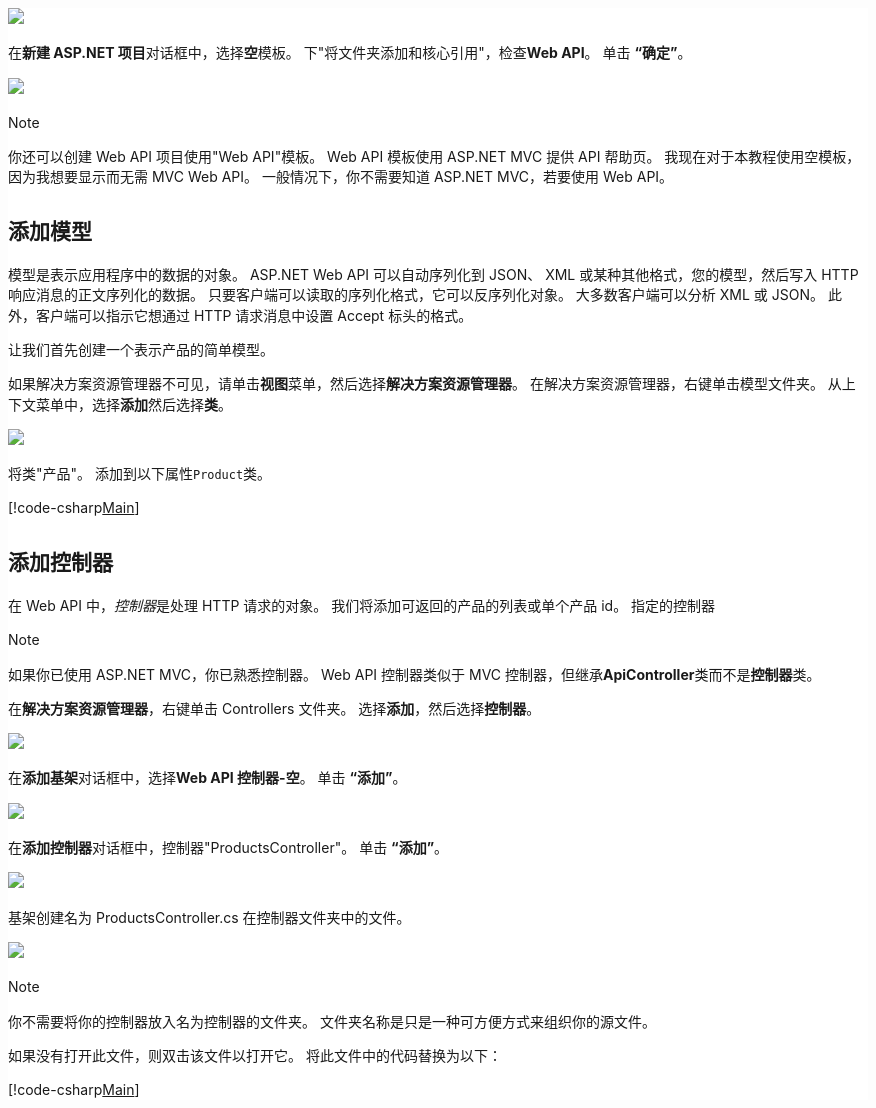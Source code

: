 ![](tutorial-your-first-web-api/_static/image2.png)

在**新建 ASP.NET 项目**对话框中，选择**空**模板。 下&quot;将文件夹添加和核心引用&quot;，检查**Web API**。 单击 **“确定”**。

![](tutorial-your-first-web-api/_static/image3.png)

> [!NOTE]
> 你还可以创建 Web API 项目使用&quot;Web API&quot;模板。 Web API 模板使用 ASP.NET MVC 提供 API 帮助页。 我现在对于本教程使用空模板，因为我想要显示而无需 MVC Web API。 一般情况下，你不需要知道 ASP.NET MVC，若要使用 Web API。


## <a name="adding-a-model"></a>添加模型

模型是表示应用程序中的数据的对象。 ASP.NET Web API 可以自动序列化到 JSON、 XML 或某种其他格式，您的模型，然后写入 HTTP 响应消息的正文序列化的数据。 只要客户端可以读取的序列化格式，它可以反序列化对象。 大多数客户端可以分析 XML 或 JSON。 此外，客户端可以指示它想通过 HTTP 请求消息中设置 Accept 标头的格式。

让我们首先创建一个表示产品的简单模型。

如果解决方案资源管理器不可见，请单击**视图**菜单，然后选择**解决方案资源管理器**。 在解决方案资源管理器，右键单击模型文件夹。 从上下文菜单中，选择**添加**然后选择**类**。

![](tutorial-your-first-web-api/_static/image4.png)

将类&quot;产品&quot;。 添加到以下属性`Product`类。

[!code-csharp[Main](tutorial-your-first-web-api/samples/sample1.cs)]

## <a name="adding-a-controller"></a>添加控制器

在 Web API 中，*控制器*是处理 HTTP 请求的对象。 我们将添加可返回的产品的列表或单个产品 id。 指定的控制器

> [!NOTE]
> 如果你已使用 ASP.NET MVC，你已熟悉控制器。 Web API 控制器类似于 MVC 控制器，但继承**ApiController**类而不是**控制器**类。

在**解决方案资源管理器**，右键单击 Controllers 文件夹。 选择**添加**，然后选择**控制器**。

![](tutorial-your-first-web-api/_static/image5.png)

在**添加基架**对话框中，选择**Web API 控制器-空**。 单击 **“添加”**。

![](tutorial-your-first-web-api/_static/image6.png)

在**添加控制器**对话框中，控制器&quot;ProductsController&quot;。 单击 **“添加”**。

![](tutorial-your-first-web-api/_static/image7.png)

基架创建名为 ProductsController.cs 在控制器文件夹中的文件。

![](tutorial-your-first-web-api/_static/image8.png)

> [!NOTE]
> 你不需要将你的控制器放入名为控制器的文件夹。 文件夹名称是只是一种可方便方式来组织你的源文件。


如果没有打开此文件，则双击该文件以打开它。 将此文件中的代码替换为以下：

[!code-csharp[Main](tutorial-your-first-web-api/samples/sample2.cs)]
